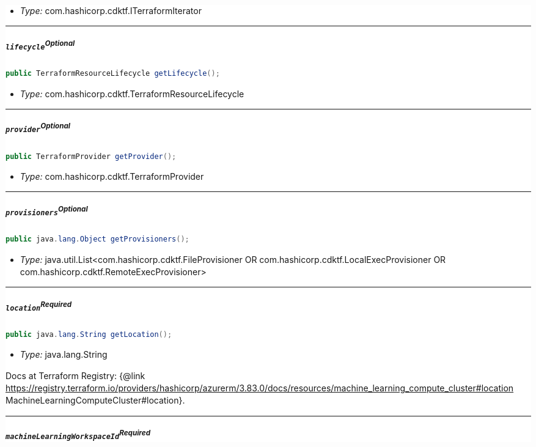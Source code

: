 - *Type:* com.hashicorp.cdktf.ITerraformIterator

---

##### `lifecycle`<sup>Optional</sup> <a name="lifecycle" id="@cdktf/provider-azurerm.machineLearningComputeCluster.MachineLearningComputeClusterConfig.property.lifecycle"></a>

```java
public TerraformResourceLifecycle getLifecycle();
```

- *Type:* com.hashicorp.cdktf.TerraformResourceLifecycle

---

##### `provider`<sup>Optional</sup> <a name="provider" id="@cdktf/provider-azurerm.machineLearningComputeCluster.MachineLearningComputeClusterConfig.property.provider"></a>

```java
public TerraformProvider getProvider();
```

- *Type:* com.hashicorp.cdktf.TerraformProvider

---

##### `provisioners`<sup>Optional</sup> <a name="provisioners" id="@cdktf/provider-azurerm.machineLearningComputeCluster.MachineLearningComputeClusterConfig.property.provisioners"></a>

```java
public java.lang.Object getProvisioners();
```

- *Type:* java.util.List<com.hashicorp.cdktf.FileProvisioner OR com.hashicorp.cdktf.LocalExecProvisioner OR com.hashicorp.cdktf.RemoteExecProvisioner>

---

##### `location`<sup>Required</sup> <a name="location" id="@cdktf/provider-azurerm.machineLearningComputeCluster.MachineLearningComputeClusterConfig.property.location"></a>

```java
public java.lang.String getLocation();
```

- *Type:* java.lang.String

Docs at Terraform Registry: {@link https://registry.terraform.io/providers/hashicorp/azurerm/3.83.0/docs/resources/machine_learning_compute_cluster#location MachineLearningComputeCluster#location}.

---

##### `machineLearningWorkspaceId`<sup>Required</sup> <a name="machineLearningWorkspaceId" id="@cdktf/provider-azurerm.machineLearningComputeCluster.MachineLearningComputeClusterConfig.property.machineLearningWorkspaceId"></a>
